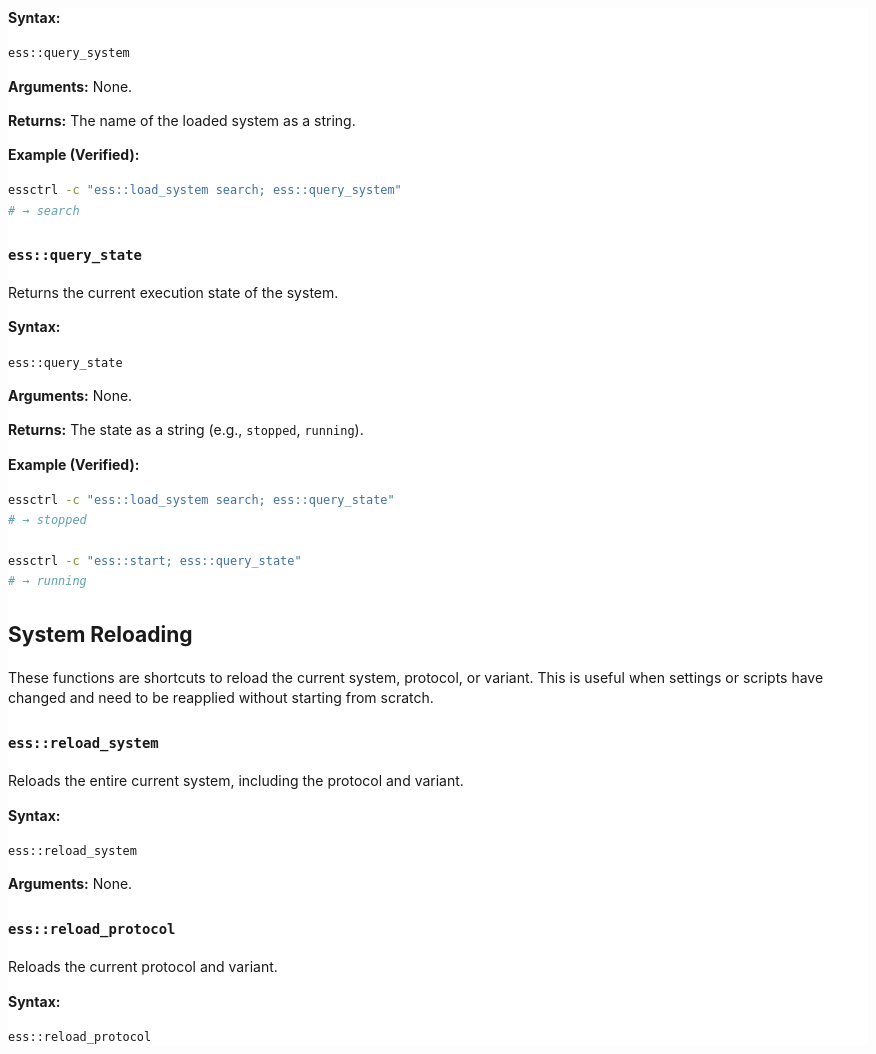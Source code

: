 **Syntax:**
```tcl
ess::query_system
```

**Arguments:** None.

**Returns:** The name of the loaded system as a string.

**Example (Verified):**
```bash
essctrl -c "ess::load_system search; ess::query_system"
# → search
```

### `ess::query_state`

Returns the current execution state of the system.

**Syntax:**
```tcl
ess::query_state
```

**Arguments:** None.

**Returns:** The state as a string (e.g., `stopped`, `running`).

**Example (Verified):**
```bash
essctrl -c "ess::load_system search; ess::query_state"
# → stopped

essctrl -c "ess::start; ess::query_state"
# → running
```

## System Reloading

These functions are shortcuts to reload the current system, protocol, or variant. This is useful when settings or scripts have changed and need to be reapplied without starting from scratch.

### `ess::reload_system`

Reloads the entire current system, including the protocol and variant.

**Syntax:**
```tcl
ess::reload_system
```

**Arguments:** None.

### `ess::reload_protocol`

Reloads the current protocol and variant.

**Syntax:**
```tcl
ess::reload_protocol
```
